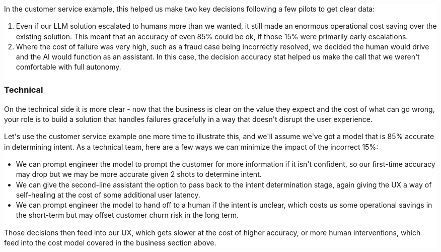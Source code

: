 In the customer service example, this helped us make two key decisions following a few pilots to get clear data:

1. Even if our LLM solution escalated to humans more than we wanted, it still made an enormous operational cost saving over the existing solution. This meant that an accuracy of even 85% could be ok, if those 15% were primarily early escalations.
2. Where the cost of failure was very high, such as a fraud case being incorrectly resolved, we decided the human would drive and the AI would function as an assistant. In this case, the decision accuracy stat helped us make the call that we weren't comfortable with full autonomy.

### Technical

On the technical side it is more clear - now that the business is clear on the value they expect and the cost of what can go wrong, your role is to build a solution that handles failures gracefully in a way that doesn't disrupt the user experience.

Let's use the customer service example one more time to illustrate this, and we'll assume we've got a model that is 85% accurate in determining intent. As a technical team, here are a few ways we can minimize the impact of the incorrect 15%:

- We can prompt engineer the model to prompt the customer for more information if it isn't confident, so our first-time accuracy may drop but we may be more accurate given 2 shots to determine intent.
- We can give the second-line assistant the option to pass back to the intent determination stage, again giving the UX a way of self-healing at the cost of some additional user latency.
- We can prompt engineer the model to hand off to a human if the intent is unclear, which costs us some operational savings in the short-term but may offset customer churn risk in the long term.

Those decisions then feed into our UX, which gets slower at the cost of higher accuracy, or more human interventions, which feed into the cost model covered in the business section above.
